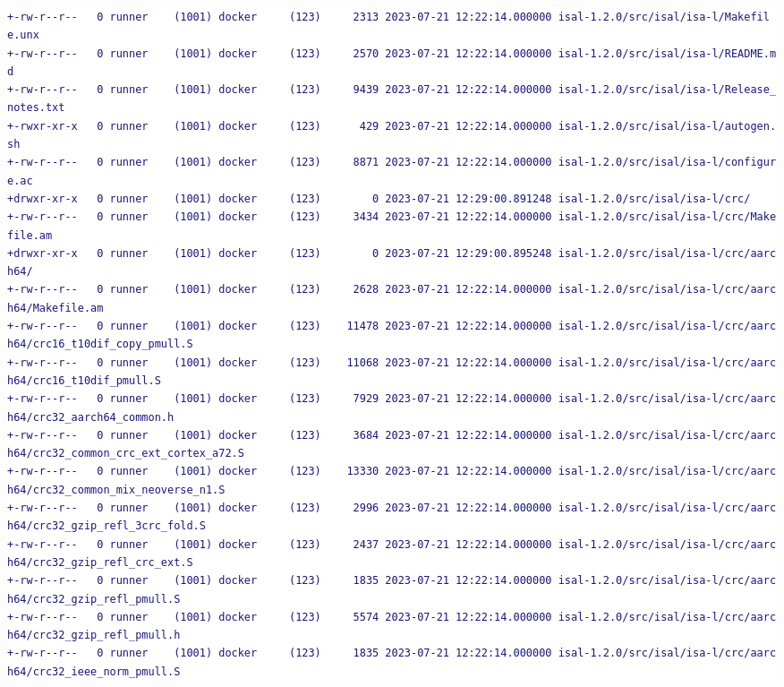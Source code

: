 ```diff
+-rw-r--r--   0 runner    (1001) docker     (123)     2313 2023-07-21 12:22:14.000000 isal-1.2.0/src/isal/isa-l/Makefile.unx
+-rw-r--r--   0 runner    (1001) docker     (123)     2570 2023-07-21 12:22:14.000000 isal-1.2.0/src/isal/isa-l/README.md
+-rw-r--r--   0 runner    (1001) docker     (123)     9439 2023-07-21 12:22:14.000000 isal-1.2.0/src/isal/isa-l/Release_notes.txt
+-rwxr-xr-x   0 runner    (1001) docker     (123)      429 2023-07-21 12:22:14.000000 isal-1.2.0/src/isal/isa-l/autogen.sh
+-rw-r--r--   0 runner    (1001) docker     (123)     8871 2023-07-21 12:22:14.000000 isal-1.2.0/src/isal/isa-l/configure.ac
+drwxr-xr-x   0 runner    (1001) docker     (123)        0 2023-07-21 12:29:00.891248 isal-1.2.0/src/isal/isa-l/crc/
+-rw-r--r--   0 runner    (1001) docker     (123)     3434 2023-07-21 12:22:14.000000 isal-1.2.0/src/isal/isa-l/crc/Makefile.am
+drwxr-xr-x   0 runner    (1001) docker     (123)        0 2023-07-21 12:29:00.895248 isal-1.2.0/src/isal/isa-l/crc/aarch64/
+-rw-r--r--   0 runner    (1001) docker     (123)     2628 2023-07-21 12:22:14.000000 isal-1.2.0/src/isal/isa-l/crc/aarch64/Makefile.am
+-rw-r--r--   0 runner    (1001) docker     (123)    11478 2023-07-21 12:22:14.000000 isal-1.2.0/src/isal/isa-l/crc/aarch64/crc16_t10dif_copy_pmull.S
+-rw-r--r--   0 runner    (1001) docker     (123)    11068 2023-07-21 12:22:14.000000 isal-1.2.0/src/isal/isa-l/crc/aarch64/crc16_t10dif_pmull.S
+-rw-r--r--   0 runner    (1001) docker     (123)     7929 2023-07-21 12:22:14.000000 isal-1.2.0/src/isal/isa-l/crc/aarch64/crc32_aarch64_common.h
+-rw-r--r--   0 runner    (1001) docker     (123)     3684 2023-07-21 12:22:14.000000 isal-1.2.0/src/isal/isa-l/crc/aarch64/crc32_common_crc_ext_cortex_a72.S
+-rw-r--r--   0 runner    (1001) docker     (123)    13330 2023-07-21 12:22:14.000000 isal-1.2.0/src/isal/isa-l/crc/aarch64/crc32_common_mix_neoverse_n1.S
+-rw-r--r--   0 runner    (1001) docker     (123)     2996 2023-07-21 12:22:14.000000 isal-1.2.0/src/isal/isa-l/crc/aarch64/crc32_gzip_refl_3crc_fold.S
+-rw-r--r--   0 runner    (1001) docker     (123)     2437 2023-07-21 12:22:14.000000 isal-1.2.0/src/isal/isa-l/crc/aarch64/crc32_gzip_refl_crc_ext.S
+-rw-r--r--   0 runner    (1001) docker     (123)     1835 2023-07-21 12:22:14.000000 isal-1.2.0/src/isal/isa-l/crc/aarch64/crc32_gzip_refl_pmull.S
+-rw-r--r--   0 runner    (1001) docker     (123)     5574 2023-07-21 12:22:14.000000 isal-1.2.0/src/isal/isa-l/crc/aarch64/crc32_gzip_refl_pmull.h
+-rw-r--r--   0 runner    (1001) docker     (123)     1835 2023-07-21 12:22:14.000000 isal-1.2.0/src/isal/isa-l/crc/aarch64/crc32_ieee_norm_pmull.S
